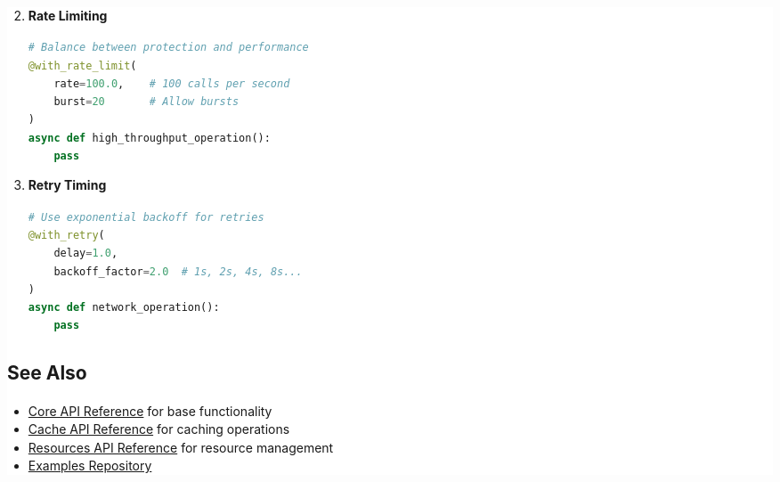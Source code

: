 2. **Rate Limiting**
   ```python
   # Balance between protection and performance
   @with_rate_limit(
       rate=100.0,    # 100 calls per second
       burst=20       # Allow bursts
   )
   async def high_throughput_operation():
       pass
   ```

3. **Retry Timing**
   ```python
   # Use exponential backoff for retries
   @with_retry(
       delay=1.0,
       backoff_factor=2.0  # 1s, 2s, 4s, 8s...
   )
   async def network_operation():
       pass
   ```

## See Also

- [Core API Reference](core.md) for base functionality
- [Cache API Reference](cache.md) for caching operations
- [Resources API Reference](resources.md) for resource management
- [Examples Repository](https://github.com/t3tra-dev/mtaio/tree/main/examples/decorators.py)
